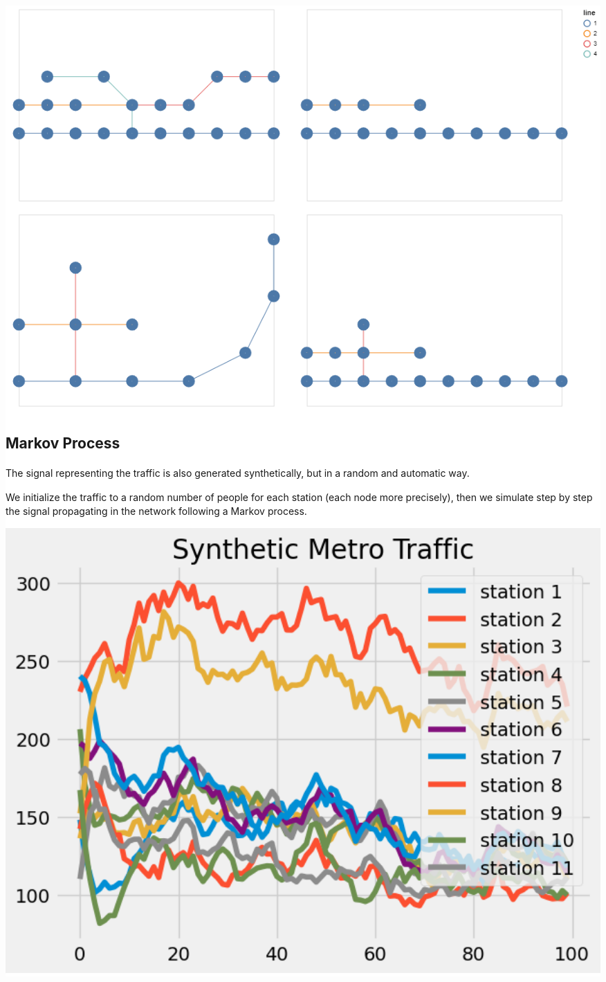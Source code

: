 <img src="imgs/metro-gsl/metro-lines.png" alt= "Metro lines configurations" width="100%">

## Markov Process

The signal representing the traffic is also generated synthetically, but in a random and automatic way. 

We initialize the traffic to a random number of people for each station (each node more precisely), then we simulate step by step the signal propagating in the network following a Markov process.

<img src="imgs/metro-gsl/traffic-signal.png" alt= "Markov process" width="100%">